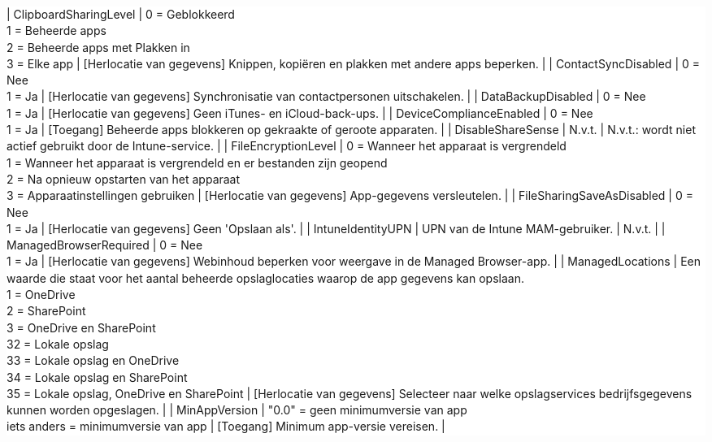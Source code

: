 | ClipboardSharingLevel       | 0 = Geblokkeerd<br>1 = Beheerde apps<br>2 = Beheerde apps met Plakken in<br>3 = Elke app                                                                                                                                                                                                                            | [Herlocatie van gegevens] Knippen, kopiëren en plakken met andere apps beperken.                                                                                                                         |
| ContactSyncDisabled         | 0 = Nee<br>1 = Ja                                                                                                                                                                                                                                                                                           | [Herlocatie van gegevens] Synchronisatie van contactpersonen uitschakelen.                                                                                                                                                 |
| DataBackupDisabled          | 0 = Nee<br>1 = Ja                                                                                                                                                                                                                                                                                           | [Herlocatie van gegevens] Geen iTunes- en iCloud-back-ups.                                                                                                                                     |
| DeviceComplianceEnabled     | 0 = Nee<br>1 = Ja                                                                                                                                                                                                                                                                                           | [Toegang] Beheerde apps blokkeren op gekraakte of geroote apparaten.                                                                                                                |
| DisableShareSense           | N.v.t.                                                                                                                                                                                                                                                                                                         | N.v.t.: wordt niet actief gebruikt door de Intune-service.                                                                                                                                                |
| FileEncryptionLevel         | 0 = Wanneer het apparaat is vergrendeld<br>1 = Wanneer het apparaat is vergrendeld en er bestanden zijn geopend<br>2 = Na opnieuw opstarten van het apparaat<br>3 = Apparaatinstellingen gebruiken                                                                                                                                                                      | [Herlocatie van gegevens] App-gegevens versleutelen.                                                                                                                                                      |
| FileSharingSaveAsDisabled   | 0 = Nee<br>1 = Ja                                                                                                                                                                                                                                                                                           | [Herlocatie van gegevens] Geen 'Opslaan als'.                                                                                                                                                     |
| IntuneIdentityUPN           | UPN van de Intune MAM-gebruiker.                                                                                                                                                                                                                                                                                  | N.v.t.                                                                                                                                                                                     |
| ManagedBrowserRequired      | 0 = Nee<br>1 = Ja                                                                                                                                                                                                                                                                                           | [Herlocatie van gegevens] Webinhoud beperken voor weergave in de Managed Browser-app.                                                                                                     |
| ManagedLocations            | Een waarde die staat voor het aantal beheerde opslaglocaties waarop de app gegevens kan opslaan. <br>1 = OneDrive<br>2 = SharePoint<br>3 = OneDrive en SharePoint<br>32 = Lokale opslag<br>33 = Lokale opslag en OneDrive<br>34 = Lokale opslag en SharePoint<br>35 = Lokale opslag, OneDrive en SharePoint | [Herlocatie van gegevens] Selecteer naar welke opslagservices bedrijfsgegevens kunnen worden opgeslagen.                                                                                                          |
| MinAppVersion               | "0.0" = geen minimumversie van app<br>iets anders = minimumversie van app                                                                                                                                                                                                                                       | [Toegang] Minimum app-versie vereisen.                                                                                                                                                    |